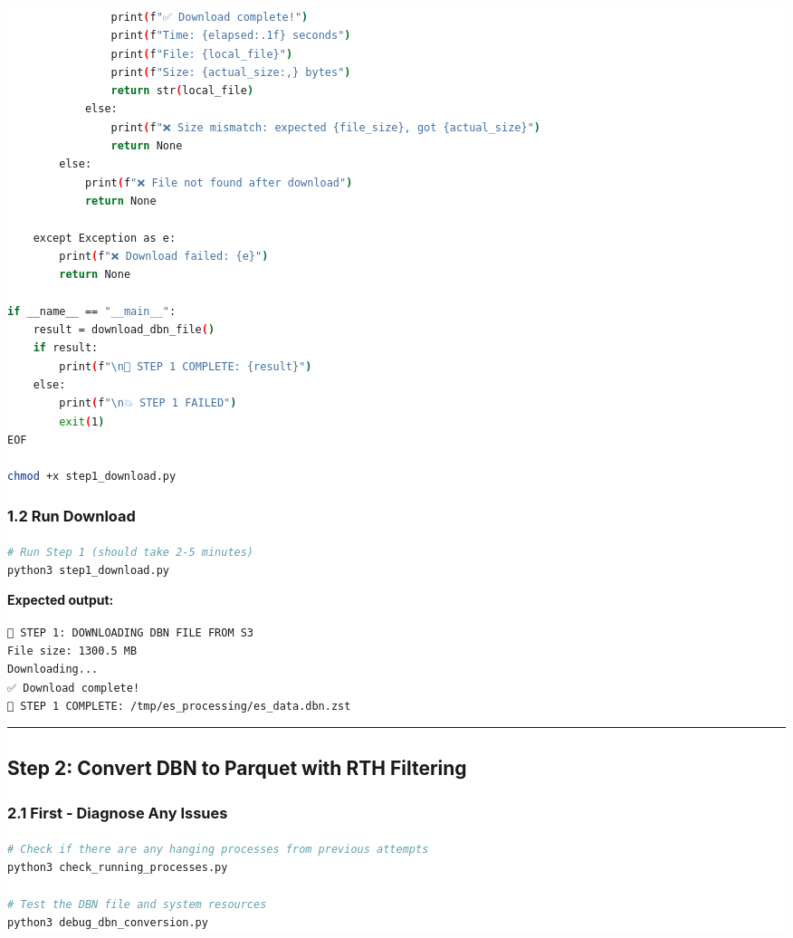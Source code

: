 ```bash
                print(f"✅ Download complete!")
                print(f"Time: {elapsed:.1f} seconds")
                print(f"File: {local_file}")
                print(f"Size: {actual_size:,} bytes")
                return str(local_file)
            else:
                print(f"❌ Size mismatch: expected {file_size}, got {actual_size}")
                return None
        else:
            print(f"❌ File not found after download")
            return None
            
    except Exception as e:
        print(f"❌ Download failed: {e}")
        return None

if __name__ == "__main__":
    result = download_dbn_file()
    if result:
        print(f"\n🎉 STEP 1 COMPLETE: {result}")
    else:
        print(f"\n💥 STEP 1 FAILED")
        exit(1)
EOF

chmod +x step1_download.py
```

### 1.2 Run Download
```bash
# Run Step 1 (should take 2-5 minutes)
python3 step1_download.py
```

**Expected output:**
```
🚀 STEP 1: DOWNLOADING DBN FILE FROM S3
File size: 1300.5 MB
Downloading...
✅ Download complete!
🎉 STEP 1 COMPLETE: /tmp/es_processing/es_data.dbn.zst
```

---

## Step 2: Convert DBN to Parquet with RTH Filtering

### 2.1 First - Diagnose Any Issues
```bash
# Check if there are any hanging processes from previous attempts
python3 check_running_processes.py

# Test the DBN file and system resources
python3 debug_dbn_conversion.py
```
